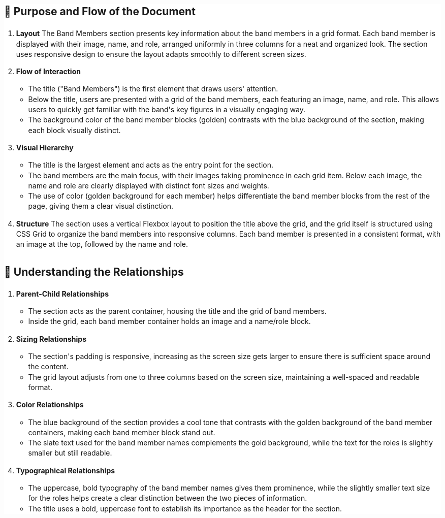 ## 🚀 Purpose and Flow of the Document

1. **Layout**
   The Band Members section presents key information about the band members in a grid format. Each band member is displayed with their image, name, and role, arranged uniformly in three columns for a neat and organized look. The section uses responsive design to ensure the layout adapts smoothly to different screen sizes.

2. **Flow of Interaction**

   - The title ("Band Members") is the first element that draws users' attention.
   - Below the title, users are presented with a grid of the band members, each featuring an image, name, and role. This allows users to quickly get familiar with the band's key figures in a visually engaging way.
   - The background color of the band member blocks (golden) contrasts with the blue background of the section, making each block visually distinct.

3. **Visual Hierarchy**

   - The title is the largest element and acts as the entry point for the section.
   - The band members are the main focus, with their images taking prominence in each grid item. Below each image, the name and role are clearly displayed with distinct font sizes and weights.
   - The use of color (golden background for each member) helps differentiate the band member blocks from the rest of the page, giving them a clear visual distinction.

4. **Structure**
   The section uses a vertical Flexbox layout to position the title above the grid, and the grid itself is structured using CSS Grid to organize the band members into responsive columns. Each band member is presented in a consistent format, with an image at the top, followed by the name and role.

## 🤝 Understanding the Relationships

1. **Parent-Child Relationships**

   - The section acts as the parent container, housing the title and the grid of band members.
   - Inside the grid, each band member container holds an image and a name/role block.

2. **Sizing Relationships**

   - The section's padding is responsive, increasing as the screen size gets larger to ensure there is sufficient space around the content.
   - The grid layout adjusts from one to three columns based on the screen size, maintaining a well-spaced and readable format.

3. **Color Relationships**

   - The blue background of the section provides a cool tone that contrasts with the golden background of the band member containers, making each band member block stand out.
   - The slate text used for the band member names complements the gold background, while the text for the roles is slightly smaller but still readable.

4. **Typographical Relationships**

   - The uppercase, bold typography of the band member names gives them prominence, while the slightly smaller text size for the roles helps create a clear distinction between the two pieces of information.
   - The title uses a bold, uppercase font to establish its importance as the header for the section.
